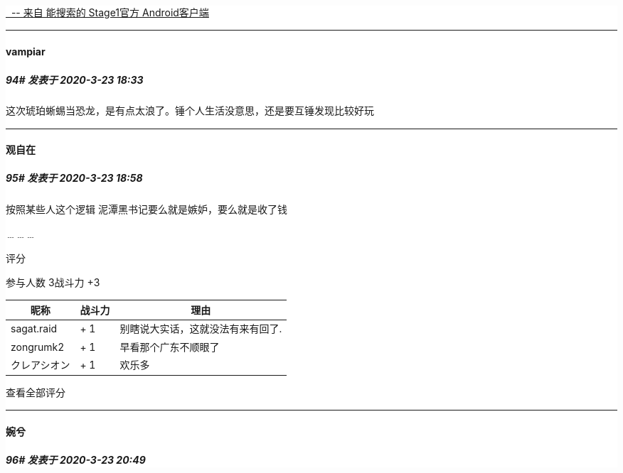 [  -- 来自 能搜索的 Stage1官方 Android客户端](https://www.coolapk.com/apk/140634)







-----

####  vampiar  
##### 94#       发表于 2020-3-23 18:33




这次琥珀蜥蜴当恐龙，是有点太浪了。锤个人生活没意思，还是要互锤发现比较好玩







-----

####  观自在  
##### 95#       发表于 2020-3-23 18:58




按照某些人这个逻辑
泥潭黑书记要么就是嫉妒，要么就是收了钱



﹍﹍﹍

评分





 参与人数 3战斗力 +3

|昵称|战斗力|理由|
|----|---|---|
| sagat.raid| + 1|别瞎说大实话，这就没法有来有回了.|
| zongrumk2| + 1|早看那个广东不顺眼了|
| クレアシオン| + 1|欢乐多|



查看全部评分






-----

####  婉兮  
##### 96#       发表于 2020-3-23 20:49
